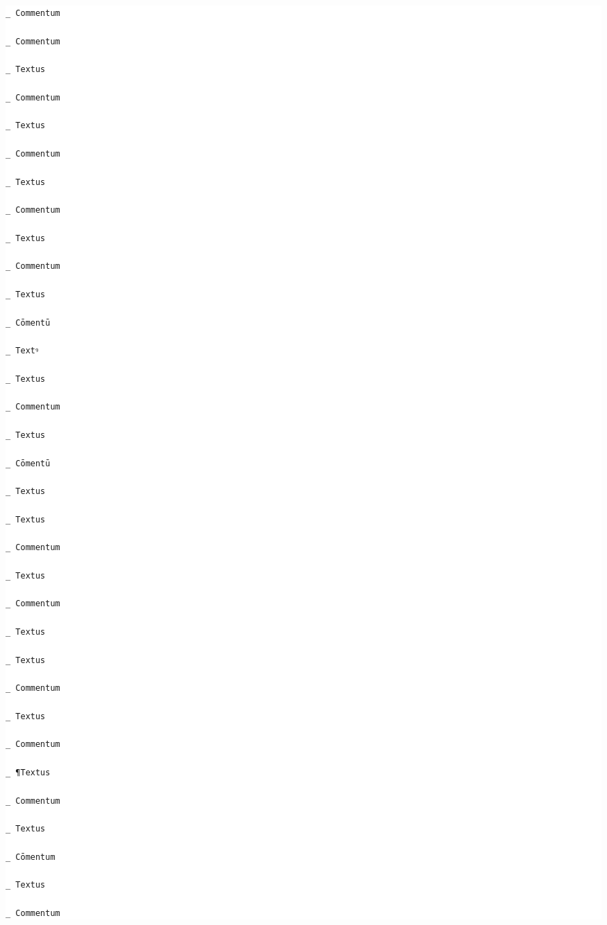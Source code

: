     _ Commentum

    _ Commentum

    _ Textus

    _ Commentum

    _ Textus

    _ Commentum

    _ Textus

    _ Commentum

    _ Textus

    _ Commentum

    _ Textus

    _ Cōmentū

    _ Textꝰ

    _ Textus

    _ Commentum

    _ Textus

    _ Cōmentū

    _ Textus

    _ Textus

    _ Commentum

    _ Textus

    _ Commentum

    _ Textus

    _ Textus

    _ Commentum

    _ Textus

    _ Commentum

    _ ¶Textus

    _ Commentum

    _ Textus

    _ Cōmentum

    _ Textus

    _ Commentum

